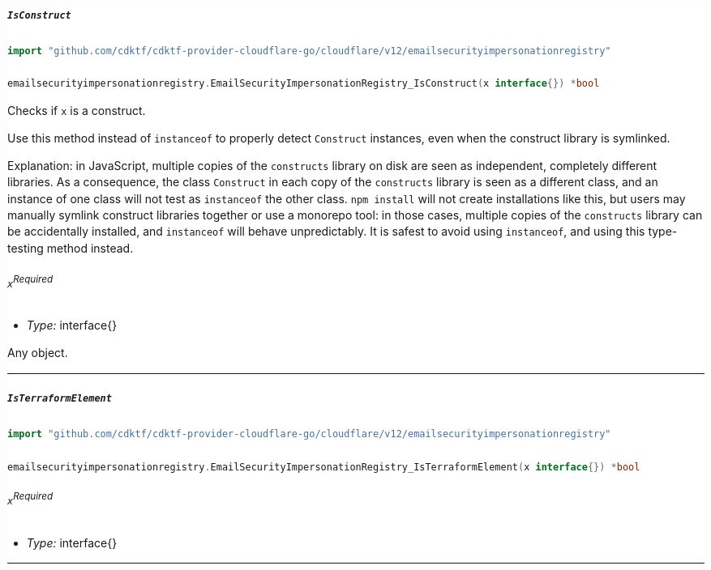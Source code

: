 ##### `IsConstruct` <a name="IsConstruct" id="@cdktf/provider-cloudflare.emailSecurityImpersonationRegistry.EmailSecurityImpersonationRegistry.isConstruct"></a>

```go
import "github.com/cdktf/cdktf-provider-cloudflare-go/cloudflare/v12/emailsecurityimpersonationregistry"

emailsecurityimpersonationregistry.EmailSecurityImpersonationRegistry_IsConstruct(x interface{}) *bool
```

Checks if `x` is a construct.

Use this method instead of `instanceof` to properly detect `Construct`
instances, even when the construct library is symlinked.

Explanation: in JavaScript, multiple copies of the `constructs` library on
disk are seen as independent, completely different libraries. As a
consequence, the class `Construct` in each copy of the `constructs` library
is seen as a different class, and an instance of one class will not test as
`instanceof` the other class. `npm install` will not create installations
like this, but users may manually symlink construct libraries together or
use a monorepo tool: in those cases, multiple copies of the `constructs`
library can be accidentally installed, and `instanceof` will behave
unpredictably. It is safest to avoid using `instanceof`, and using
this type-testing method instead.

###### `x`<sup>Required</sup> <a name="x" id="@cdktf/provider-cloudflare.emailSecurityImpersonationRegistry.EmailSecurityImpersonationRegistry.isConstruct.parameter.x"></a>

- *Type:* interface{}

Any object.

---

##### `IsTerraformElement` <a name="IsTerraformElement" id="@cdktf/provider-cloudflare.emailSecurityImpersonationRegistry.EmailSecurityImpersonationRegistry.isTerraformElement"></a>

```go
import "github.com/cdktf/cdktf-provider-cloudflare-go/cloudflare/v12/emailsecurityimpersonationregistry"

emailsecurityimpersonationregistry.EmailSecurityImpersonationRegistry_IsTerraformElement(x interface{}) *bool
```

###### `x`<sup>Required</sup> <a name="x" id="@cdktf/provider-cloudflare.emailSecurityImpersonationRegistry.EmailSecurityImpersonationRegistry.isTerraformElement.parameter.x"></a>

- *Type:* interface{}

---